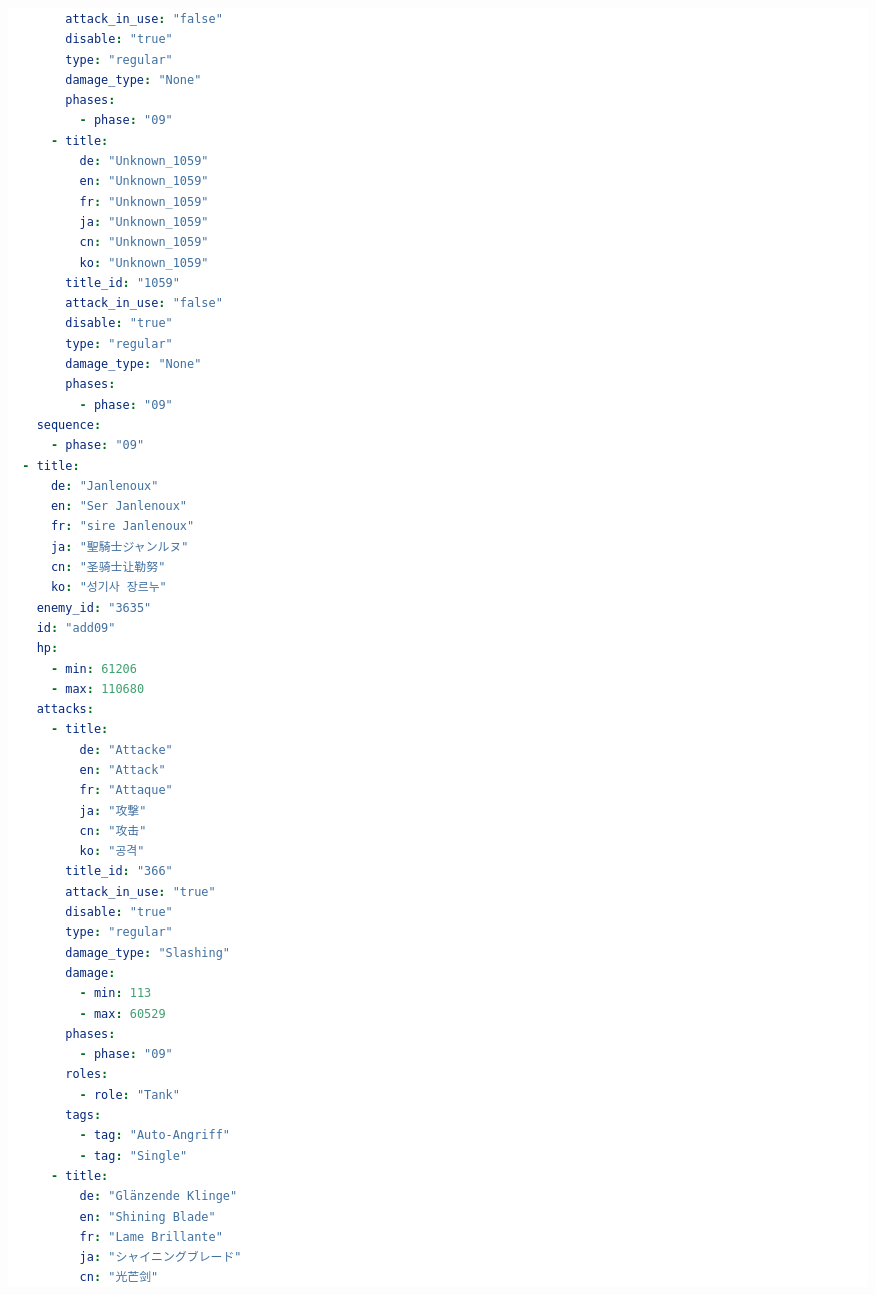 ```yaml
        attack_in_use: "false"
        disable: "true"
        type: "regular"
        damage_type: "None"
        phases:
          - phase: "09"
      - title:
          de: "Unknown_1059"
          en: "Unknown_1059"
          fr: "Unknown_1059"
          ja: "Unknown_1059"
          cn: "Unknown_1059"
          ko: "Unknown_1059"
        title_id: "1059"
        attack_in_use: "false"
        disable: "true"
        type: "regular"
        damage_type: "None"
        phases:
          - phase: "09"
    sequence:
      - phase: "09"
  - title:
      de: "Janlenoux"
      en: "Ser Janlenoux"
      fr: "sire Janlenoux"
      ja: "聖騎士ジャンルヌ"
      cn: "圣骑士让勒努"
      ko: "성기사 장르누"
    enemy_id: "3635"
    id: "add09"
    hp:
      - min: 61206
      - max: 110680
    attacks:
      - title:
          de: "Attacke"
          en: "Attack"
          fr: "Attaque"
          ja: "攻撃"
          cn: "攻击"
          ko: "공격"
        title_id: "366"
        attack_in_use: "true"
        disable: "true"
        type: "regular"
        damage_type: "Slashing"
        damage:
          - min: 113
          - max: 60529
        phases:
          - phase: "09"
        roles:
          - role: "Tank"
        tags:
          - tag: "Auto-Angriff"
          - tag: "Single"
      - title:
          de: "Glänzende Klinge"
          en: "Shining Blade"
          fr: "Lame Brillante"
          ja: "シャイニングブレード"
          cn: "光芒剑"
```